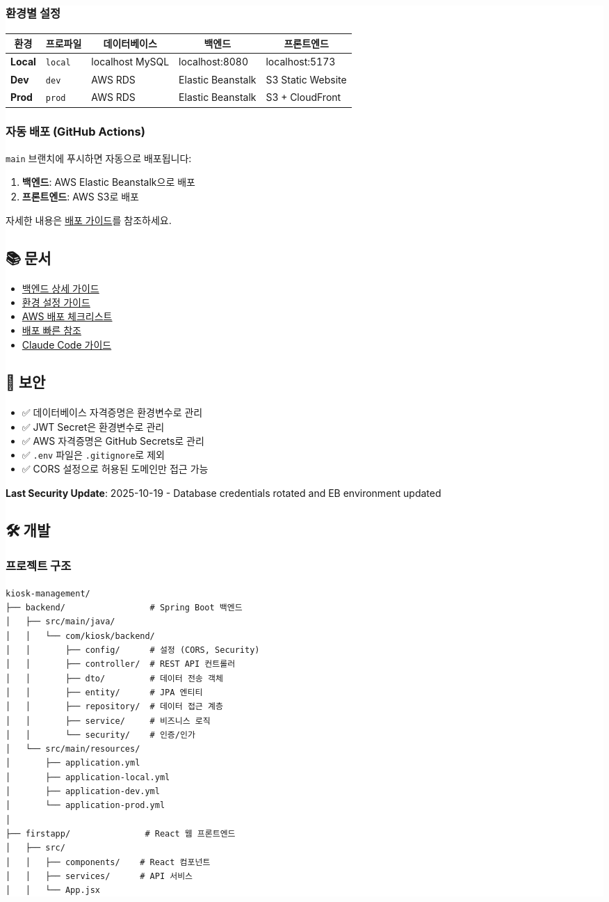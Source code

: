 ### 환경별 설정

| 환경 | 프로파일 | 데이터베이스 | 백엔드 | 프론트엔드 |
|------|----------|--------------|--------|------------|
| **Local** | `local` | localhost MySQL | localhost:8080 | localhost:5173 |
| **Dev** | `dev` | AWS RDS | Elastic Beanstalk | S3 Static Website |
| **Prod** | `prod` | AWS RDS | Elastic Beanstalk | S3 + CloudFront |

### 자동 배포 (GitHub Actions)

`main` 브랜치에 푸시하면 자동으로 배포됩니다:

1. **백엔드**: AWS Elastic Beanstalk으로 배포
2. **프론트엔드**: AWS S3로 배포

자세한 내용은 [배포 가이드](AWS_DEPLOYMENT_CHECKLIST.md)를 참조하세요.

## 📚 문서

- [백엔드 상세 가이드](backend/README.md)
- [환경 설정 가이드](backend/ENVIRONMENT_SETUP.md)
- [AWS 배포 체크리스트](AWS_DEPLOYMENT_CHECKLIST.md)
- [배포 빠른 참조](DEPLOYMENT_QUICK_REFERENCE.md)
- [Claude Code 가이드](CLAUDE.md)

## 🔐 보안

- ✅ 데이터베이스 자격증명은 환경변수로 관리
- ✅ JWT Secret은 환경변수로 관리
- ✅ AWS 자격증명은 GitHub Secrets로 관리
- ✅ `.env` 파일은 `.gitignore`로 제외
- ✅ CORS 설정으로 허용된 도메인만 접근 가능

**Last Security Update**: 2025-10-19 - Database credentials rotated and EB environment updated

## 🛠️ 개발

### 프로젝트 구조

```
kiosk-management/
├── backend/                 # Spring Boot 백엔드
│   ├── src/main/java/
│   │   └── com/kiosk/backend/
│   │       ├── config/      # 설정 (CORS, Security)
│   │       ├── controller/  # REST API 컨트롤러
│   │       ├── dto/         # 데이터 전송 객체
│   │       ├── entity/      # JPA 엔티티
│   │       ├── repository/  # 데이터 접근 계층
│   │       ├── service/     # 비즈니스 로직
│   │       └── security/    # 인증/인가
│   └── src/main/resources/
│       ├── application.yml
│       ├── application-local.yml
│       ├── application-dev.yml
│       └── application-prod.yml
│
├── firstapp/               # React 웹 프론트엔드
│   ├── src/
│   │   ├── components/    # React 컴포넌트
│   │   ├── services/      # API 서비스
│   │   └── App.jsx
```